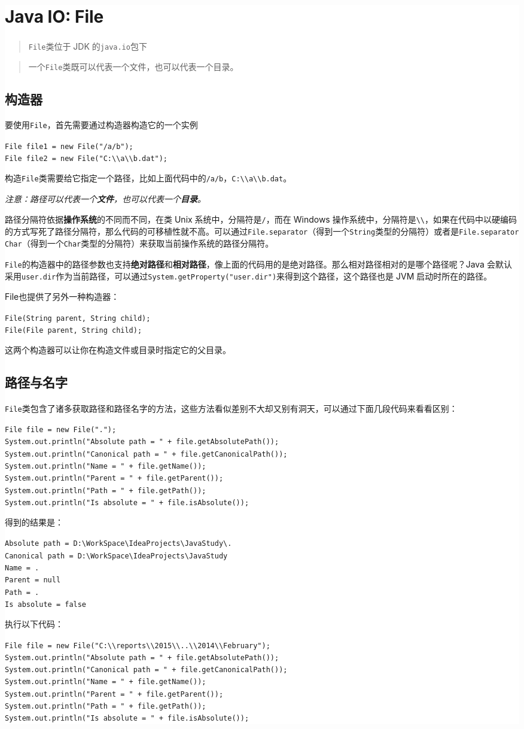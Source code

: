 # Java IO: File
>`File`类位于 JDK 的`java.io`包下

> 一个`File`类既可以代表一个文件，也可以代表一个目录。

## 构造器
要使用`File`，首先需要通过构造器构造它的一个实例
```[java]
File file1 = new File("/a/b");
File file2 = new File("C:\\a\\b.dat");
```

构造`File`类需要给它指定一个路径，比如上面代码中的`/a/b`，`C:\\a\\b.dat`。

*注意：路径可以代表一个**文件**，也可以代表一个**目录**。*

路径分隔符依据**操作系统**的不同而不同，在类 Unix 系统中，分隔符是`/`，而在 Windows 操作系统中，分隔符是`\\`，如果在代码中以硬编码的方式写死了路径分隔符，那么代码的可移植性就不高。可以通过`File.separator`（得到一个`String`类型的分隔符）或者是`File.separatorChar`（得到一个`Char`类型的分隔符）来获取当前操作系统的路径分隔符。

`File`的构造器中的路径参数也支持**绝对路径**和**相对路径**，像上面的代码用的是绝对路径。那么相对路径相对的是哪个路径呢？Java 会默认采用`user.dir`作为当前路径，可以通过`System.getProperty("user.dir")`来得到这个路径，这个路径也是 JVM 启动时所在的路径。

File也提供了另外一种构造器：
```[java]
File(String parent, String child);
File(File parent, String child);
```

这两个构造器可以让你在构造文件或目录时指定它的父目录。

## 路径与名字
`File`类包含了诸多获取路径和路径名字的方法，这些方法看似差别不大却又别有洞天，可以通过下面几段代码来看看区别：
```[java]
File file = new File(".");
System.out.println("Absolute path = " + file.getAbsolutePath());
System.out.println("Canonical path = " + file.getCanonicalPath());
System.out.println("Name = " + file.getName());
System.out.println("Parent = " + file.getParent());
System.out.println("Path = " + file.getPath());
System.out.println("Is absolute = " + file.isAbsolute());
```

得到的结果是：
```
Absolute path = D:\WorkSpace\IdeaProjects\JavaStudy\.
Canonical path = D:\WorkSpace\IdeaProjects\JavaStudy
Name = .
Parent = null
Path = .
Is absolute = false
```

执行以下代码：
```
File file = new File("C:\\reports\\2015\\..\\2014\\February");
System.out.println("Absolute path = " + file.getAbsolutePath());
System.out.println("Canonical path = " + file.getCanonicalPath());
System.out.println("Name = " + file.getName());
System.out.println("Parent = " + file.getParent());
System.out.println("Path = " + file.getPath());
System.out.println("Is absolute = " + file.isAbsolute());
```
